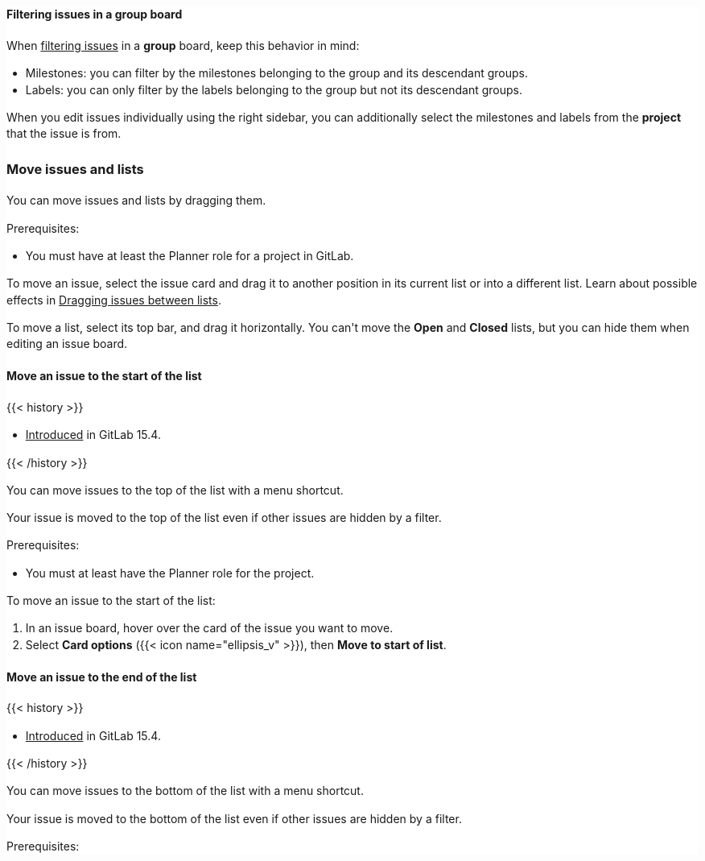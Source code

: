 #### Filtering issues in a group board

When [filtering issues](#filter-issues) in a **group** board, keep this behavior in mind:

- Milestones: you can filter by the milestones belonging to the group and its descendant groups.
- Labels: you can only filter by the labels belonging to the group but not its descendant groups.

When you edit issues individually using the right sidebar, you can additionally select the
milestones and labels from the **project** that the issue is from.

### Move issues and lists

You can move issues and lists by dragging them.

Prerequisites:

- You must have at least the Planner role for a project in GitLab.

To move an issue, select the issue card and drag it to another position in its current list or
into a different list. Learn about possible effects in [Dragging issues between lists](#dragging-issues-between-lists).

To move a list, select its top bar, and drag it horizontally.
You can't move the **Open** and **Closed** lists, but you can hide them when editing an issue board.

#### Move an issue to the start of the list

{{< history >}}

- [Introduced](https://gitlab.com/gitlab-org/gitlab/-/issues/367473) in GitLab 15.4.

{{< /history >}}

You can move issues to the top of the list with a menu shortcut.

Your issue is moved to the top of the list even if other issues are hidden by a filter.

Prerequisites:

- You must at least have the Planner role for the project.

To move an issue to the start of the list:

1. In an issue board, hover over the card of the issue you want to move.
1. Select **Card options** ({{< icon name="ellipsis_v" >}}), then **Move to start of list**.

#### Move an issue to the end of the list

{{< history >}}

- [Introduced](https://gitlab.com/gitlab-org/gitlab/-/issues/367473) in GitLab 15.4.

{{< /history >}}

You can move issues to the bottom of the list with a menu shortcut.

Your issue is moved to the bottom of the list even if other issues are hidden by a filter.

Prerequisites:
